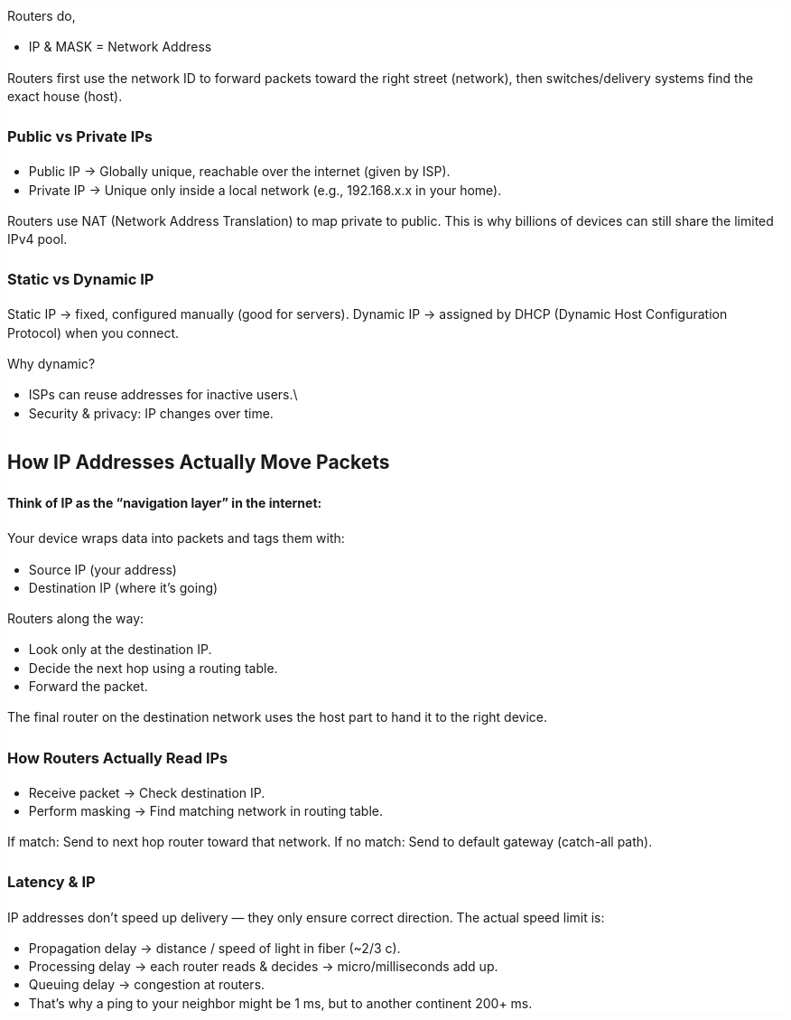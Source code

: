 Routers do,

- IP & MASK = Network Address

Routers first use the network ID to forward packets toward the right street (network), then switches/delivery systems find the exact house (host).

### Public vs Private IPs

- Public IP → Globally unique, reachable over the internet (given by ISP).
- Private IP → Unique only inside a local network (e.g., 192.168.x.x in your home).

Routers use NAT (Network Address Translation) to map private to public.
This is why billions of devices can still share the limited IPv4 pool.

### Static vs Dynamic IP

Static IP → fixed, configured manually (good for servers).
Dynamic IP → assigned by DHCP (Dynamic Host Configuration Protocol) when you connect.

Why dynamic?

- ISPs can reuse addresses for inactive users.\
- Security & privacy: IP changes over time.
  

## How IP Addresses Actually Move Packets

#### Think of IP as the “navigation layer” in the internet:

Your device wraps data into packets and tags them with:

- Source IP (your address)
- Destination IP (where it’s going)

Routers along the way:

- Look only at the destination IP.
- Decide the next hop using a routing table.
- Forward the packet.

The final router on the destination network uses the host part to hand it to the right device.

### How Routers Actually Read IPs

- Receive packet → Check destination IP.
- Perform masking → Find matching network in routing table.

If match: Send to next hop router toward that network.
If no match: Send to default gateway (catch-all path).

### Latency & IP

IP addresses don’t speed up delivery — they only ensure correct direction.
The actual speed limit is:

- Propagation delay → distance / speed of light in fiber (~2/3 c).
- Processing delay → each router reads & decides → micro/milliseconds add up.
- Queuing delay → congestion at routers.
- That’s why a ping to your neighbor might be 1 ms, but to another continent 200+ ms.
